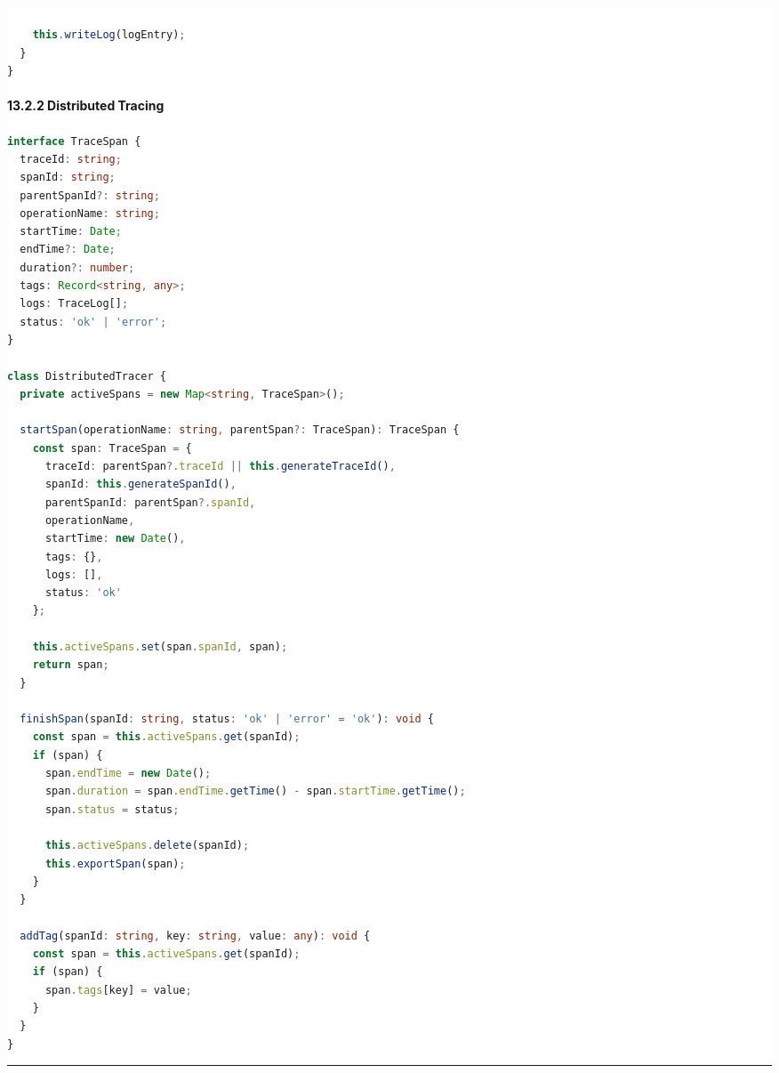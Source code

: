 ```typescript
    
    this.writeLog(logEntry);
  }
}
```

#### 13.2.2 Distributed Tracing
```typescript
interface TraceSpan {
  traceId: string;
  spanId: string;
  parentSpanId?: string;
  operationName: string;
  startTime: Date;
  endTime?: Date;
  duration?: number;
  tags: Record<string, any>;
  logs: TraceLog[];
  status: 'ok' | 'error';
}

class DistributedTracer {
  private activeSpans = new Map<string, TraceSpan>();
  
  startSpan(operationName: string, parentSpan?: TraceSpan): TraceSpan {
    const span: TraceSpan = {
      traceId: parentSpan?.traceId || this.generateTraceId(),
      spanId: this.generateSpanId(),
      parentSpanId: parentSpan?.spanId,
      operationName,
      startTime: new Date(),
      tags: {},
      logs: [],
      status: 'ok'
    };
    
    this.activeSpans.set(span.spanId, span);
    return span;
  }
  
  finishSpan(spanId: string, status: 'ok' | 'error' = 'ok'): void {
    const span = this.activeSpans.get(spanId);
    if (span) {
      span.endTime = new Date();
      span.duration = span.endTime.getTime() - span.startTime.getTime();
      span.status = status;
      
      this.activeSpans.delete(spanId);
      this.exportSpan(span);
    }
  }
  
  addTag(spanId: string, key: string, value: any): void {
    const span = this.activeSpans.get(spanId);
    if (span) {
      span.tags[key] = value;
    }
  }
}
```

---